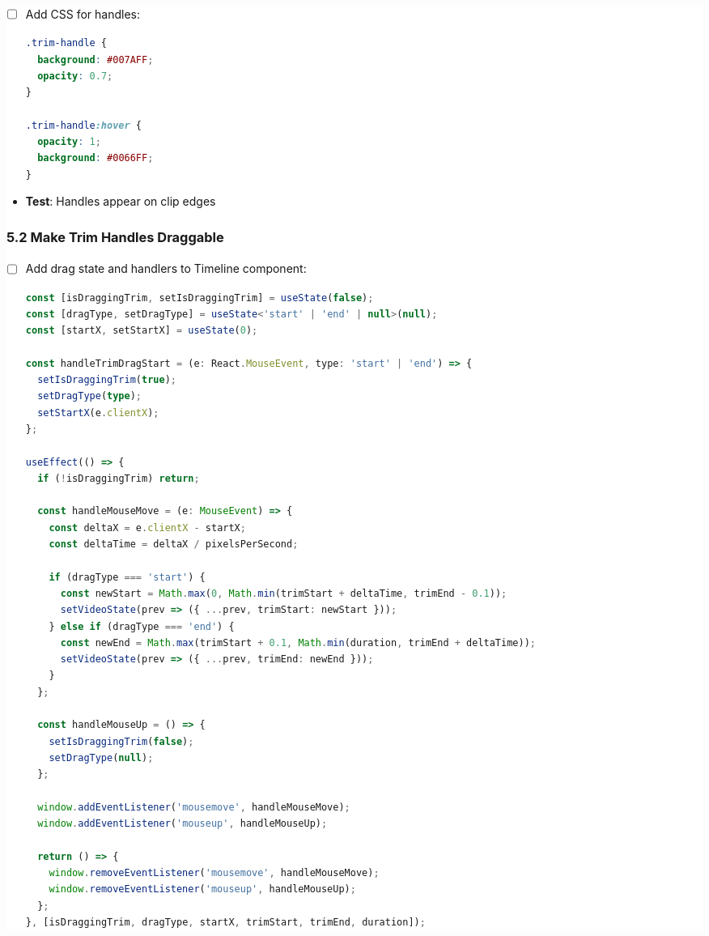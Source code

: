 - [ ] Add CSS for handles:
  ```css
  .trim-handle {
    background: #007AFF;
    opacity: 0.7;
  }
  
  .trim-handle:hover {
    opacity: 1;
    background: #0066FF;
  }
  ```

- **Test**: Handles appear on clip edges

### 5.2 Make Trim Handles Draggable
- [ ] Add drag state and handlers to Timeline component:
  ```typescript
  const [isDraggingTrim, setIsDraggingTrim] = useState(false);
  const [dragType, setDragType] = useState<'start' | 'end' | null>(null);
  const [startX, setStartX] = useState(0);
  
  const handleTrimDragStart = (e: React.MouseEvent, type: 'start' | 'end') => {
    setIsDraggingTrim(true);
    setDragType(type);
    setStartX(e.clientX);
  };
  
  useEffect(() => {
    if (!isDraggingTrim) return;
    
    const handleMouseMove = (e: MouseEvent) => {
      const deltaX = e.clientX - startX;
      const deltaTime = deltaX / pixelsPerSecond;
      
      if (dragType === 'start') {
        const newStart = Math.max(0, Math.min(trimStart + deltaTime, trimEnd - 0.1));
        setVideoState(prev => ({ ...prev, trimStart: newStart }));
      } else if (dragType === 'end') {
        const newEnd = Math.max(trimStart + 0.1, Math.min(duration, trimEnd + deltaTime));
        setVideoState(prev => ({ ...prev, trimEnd: newEnd }));
      }
    };
    
    const handleMouseUp = () => {
      setIsDraggingTrim(false);
      setDragType(null);
    };
    
    window.addEventListener('mousemove', handleMouseMove);
    window.addEventListener('mouseup', handleMouseUp);
    
    return () => {
      window.removeEventListener('mousemove', handleMouseMove);
      window.removeEventListener('mouseup', handleMouseUp);
    };
  }, [isDraggingTrim, dragType, startX, trimStart, trimEnd, duration]);
  ```
